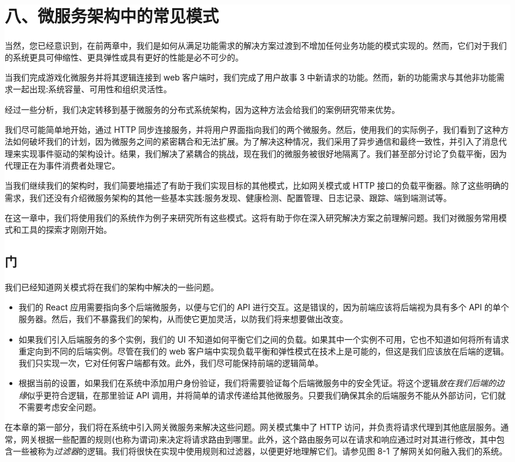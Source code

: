 # 八、微服务架构中的常见模式

当然，您已经意识到，在前两章中，我们是如何从满足功能需求的解决方案过渡到不增加任何业务功能的模式实现的。然而，它们对于我们的系统更具可伸缩性、更具弹性或具有更好的性能是必不可少的。

当我们完成游戏化微服务并将其逻辑连接到 web 客户端时，我们完成了用户故事 3 中新请求的功能。然而，新的功能需求与其他非功能需求一起出现:系统容量、可用性和组织灵活性。

经过一些分析，我们决定转移到基于微服务的分布式系统架构，因为这种方法会给我们的案例研究带来优势。

我们尽可能简单地开始，通过 HTTP 同步连接服务，并将用户界面指向我们的两个微服务。然后，使用我们的实际例子，我们看到了这种方法如何破坏我们的计划，因为微服务之间的紧密耦合和无法扩展。为了解决这种情况，我们采用了异步通信和最终一致性，并引入了消息代理来实现事件驱动的架构设计。结果，我们解决了紧耦合的挑战，现在我们的微服务被很好地隔离了。我们甚至部分讨论了负载平衡，因为代理正在为事件消费者处理它。

当我们继续我们的架构时，我们简要地描述了有助于我们实现目标的其他模式，比如网关模式或 HTTP 接口的负载平衡器。除了这些明确的需求，我们还没有介绍微服务架构的其他一些基本实践:服务发现、健康检测、配置管理、日志记录、跟踪、端到端测试等。

在这一章中，我们将使用我们的系统作为例子来研究所有这些模式。这将有助于你在深入研究解决方案之前理解问题。我们对微服务常用模式和工具的探索才刚刚开始。

## 门

我们已经知道网关模式将在我们的架构中解决的一些问题。

*   我们的 React 应用需要指向多个后端微服务，以便与它们的 API 进行交互。这是错误的，因为前端应该将后端视为具有多个 API 的单个服务器。然后，我们不暴露我们的架构，从而使它更加灵活，以防我们将来想要做出改变。

*   如果我们引入后端服务的多个实例，我们的 UI 不知道如何平衡它们之间的负载。如果其中一个实例不可用，它也不知道如何将所有请求重定向到不同的后端实例。尽管在我们的 web 客户端中实现负载平衡和弹性模式在技术上是可能的，但这是我们应该放在后端的逻辑。我们只实现一次，它对任何客户端都有效。此外，我们尽可能保持前端的逻辑简单。

*   根据当前的设置，如果我们在系统中添加用户身份验证，我们将需要验证每个后端微服务中的安全凭证。将这个逻辑*放在我们后端的边缘*似乎更符合逻辑，在那里验证 API 调用，并将简单的请求传递给其他微服务。只要我们确保其余的后端服务不能从外部访问，它们就不需要考虑安全问题。

在本章的第一部分，我们将在系统中引入网关微服务来解决这些问题。网关模式集中了 HTTP 访问，并负责将请求代理到其他底层服务。通常，网关根据一些配置的规则(也称为谓词)来决定将请求路由到哪里。此外，这个路由服务可以在请求和响应通过时对其进行修改，其中包含一些被称为*过滤器*的逻辑。我们将很快在实现中使用规则和过滤器，以便更好地理解它们。请参见图 8-1 了解网关如何融入我们的系统。
